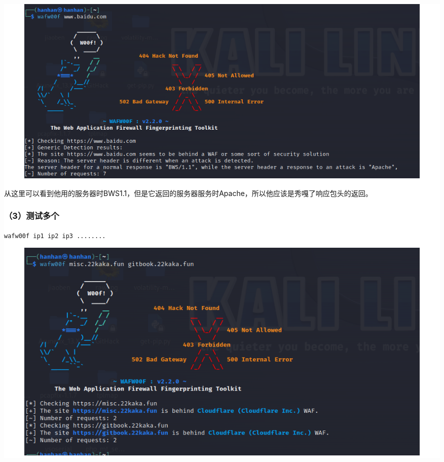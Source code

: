 <figure><img src="../.gitbook/assets/image (62).png" alt=""><figcaption></figcaption></figure>

从这里可以看到他用的服务器时BWS1.1，但是它返回的服务器服务时Apache，所以他应该是秀嘎了响应包头的返回。



### （3）测试多个

```
wafw00f ip1 ip2 ip3 ........
```

<figure><img src="../.gitbook/assets/image (63).png" alt=""><figcaption></figcaption></figure>

